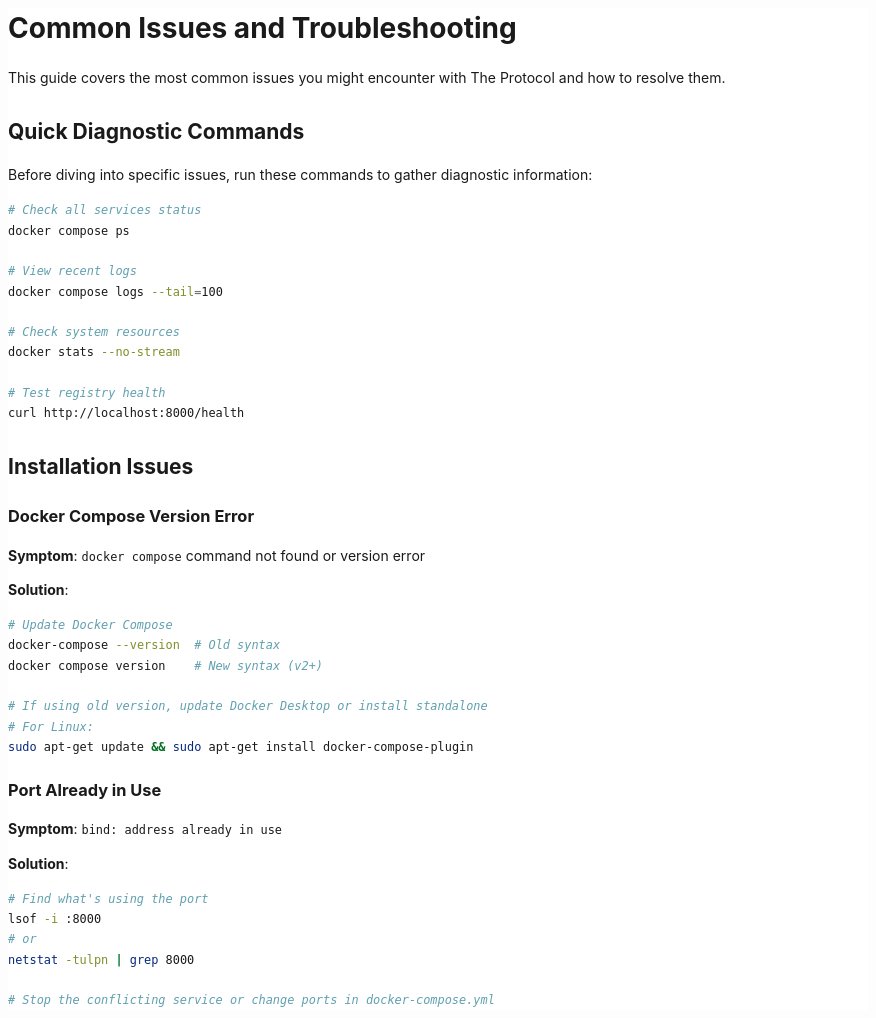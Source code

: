 # Common Issues and Troubleshooting

This guide covers the most common issues you might encounter with The Protocol and how to resolve them.

## Quick Diagnostic Commands

Before diving into specific issues, run these commands to gather diagnostic information:

```bash
# Check all services status
docker compose ps

# View recent logs
docker compose logs --tail=100

# Check system resources
docker stats --no-stream

# Test registry health
curl http://localhost:8000/health
```

## Installation Issues

### Docker Compose Version Error
**Symptom**: `docker compose` command not found or version error

**Solution**:
```bash
# Update Docker Compose
docker-compose --version  # Old syntax
docker compose version    # New syntax (v2+)

# If using old version, update Docker Desktop or install standalone
# For Linux:
sudo apt-get update && sudo apt-get install docker-compose-plugin
```

### Port Already in Use
**Symptom**: `bind: address already in use`

**Solution**:
```bash
# Find what's using the port
lsof -i :8000
# or
netstat -tulpn | grep 8000

# Stop the conflicting service or change ports in docker-compose.yml
```
